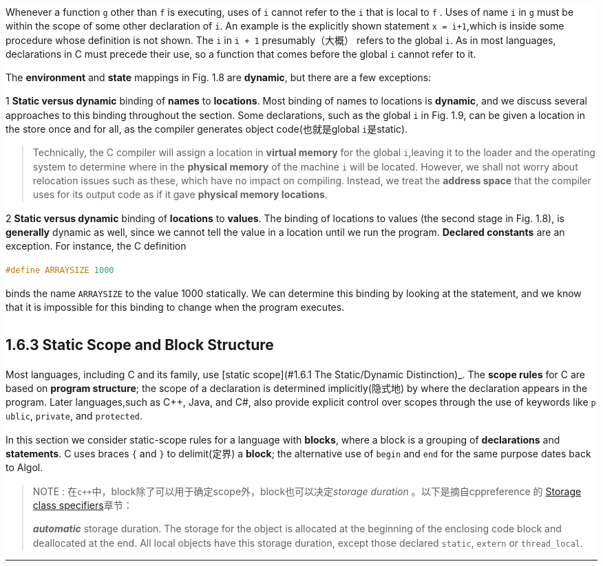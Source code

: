 

Whenever a function `g` other than `f` is executing, uses of `i` cannot refer to the `i` that is local to `f` . Uses of name `i` in `g` must be within the scope of some other declaration of `i`. An example is the explicitly shown statement `x = i+1`,which is inside some procedure whose definition is not shown. The `i` in `i + 1`
presumably（大概） refers to the global `i`. As in most languages, declarations in C must precede their use, so a function that comes before the global `i` cannot refer to it. 



The **environment** and **state** mappings in Fig. 1.8 are **dynamic**, but there are a few exceptions:

1 **Static versus dynamic** binding of **names** to **locations**. Most binding of names to locations is **dynamic**, and we discuss several approaches to this binding throughout the section. Some declarations, such as the global `i` in Fig. 1.9, can be given a location in the store once and for all, as the compiler generates object code(也就是global `i`是static).

  > Technically, the C compiler will assign a location in **virtual memory** for the global `i`,leaving it to the loader and the operating system to determine where in the **physical memory** of the machine `i` will be located. However, we shall not worry about relocation issues such as these, which have no impact on compiling. Instead, we treat the **address space** that the compiler uses for its output code as if it gave **physical memory locations**.

2 **Static versus dynamic** binding of **locations** to **values**. The binding of locations to values (the second stage in Fig. 1.8), is **generally** dynamic as well, since we cannot tell the value in a location until we run the program. **Declared constants** are an exception. For instance, the C definition

```c
#define ARRAYSIZE 1000
```

binds the name `ARRAYSIZE` to the value 1000 statically. We can determine this binding by looking at the statement, and we know that it is impossible for this binding to change when the program executes.



## 1.6.3 Static Scope and Block Structure

Most languages, including C and its family, use [static scope](#1.6.1 The Static/Dynamic Distinction)_. The **scope rules** for C are based on **program structure**; the scope of a declaration is determined implicitly(隐式地) by where the declaration appears in the program. Later languages,such as C++, Java, and C#, also provide explicit control over scopes through
the use of keywords like `public`, `private`, and `protected`.

In this section we consider static-scope rules for a language with **blocks**, where a block is a grouping of **declarations** and **statements**. C uses braces `{` and `}` to delimit(定界) a **block**; the alternative use of `begin` and `end` for the same purpose dates back to Algol.

> NOTE : 在`c++`中，block除了可以用于确定scope外，block也可以决定*storage duration* 。以下是摘自cppreference 的 [Storage class specifiers](https://en.cppreference.com/w/cpp/language/storage_duration)章节：
>
> ***automatic*** storage duration. The storage for the object is allocated at the beginning of the enclosing code block and deallocated at the end. All local objects have this storage duration, except those declared `static`, `extern` or `thread_local`.

---